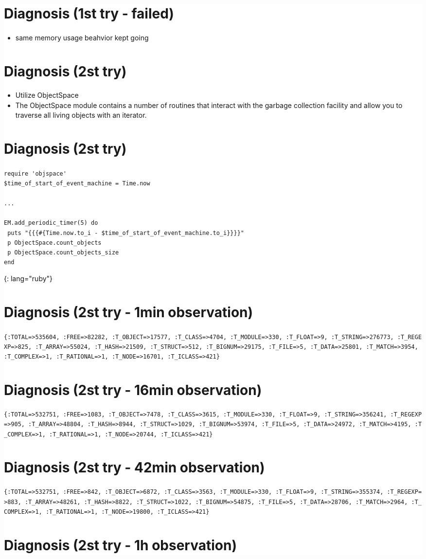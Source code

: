 # Diagnosis (1st try - failed)

* same memory usage beahvior kept going

# Diagnosis (2st try)

* Utilize ObjectSpace
* The ObjectSpace module contains a number of routines that interact with the garbage collection facility and allow you to traverse all living objects with an iterator.

# Diagnosis (2st try)

    require 'objspace'
    $time_of_start_of_event_machine = Time.now
    
    ...
    
    EM.add_periodic_timer(5) do
     puts "{{{#{Time.now.to_i - $time_of_start_of_event_machine.to_i}}}}"
     p ObjectSpace.count_objects
     p ObjectSpace.count_objects_size
    end
{: lang="ruby"}

# Diagnosis (2st try - 1min observation)

``{:TOTAL=>535604, :FREE=>82282, :T_OBJECT=>17577, :T_CLASS=>4704, :T_MODULE=>330, :T_FLOAT=>9, :T_STRING=>276773, :T_REGEXP=>825, :T_ARRAY=>55024, :T_HASH=>21509, :T_STRUCT=>512, :T_BIGNUM=>29175, :T_FILE=>5, :T_DATA=>25801, :T_MATCH=>3954, :T_COMPLEX=>1, :T_RATIONAL=>1, :T_NODE=>16701, :T_ICLASS=>421}``

# Diagnosis (2st try - 16min observation)

``{:TOTAL=>532751, :FREE=>1083, :T_OBJECT=>7478, :T_CLASS=>3615, :T_MODULE=>330, :T_FLOAT=>9, :T_STRING=>356241, :T_REGEXP=>905, :T_ARRAY=>48804, :T_HASH=>8944, :T_STRUCT=>1029, :T_BIGNUM=>53974, :T_FILE=>5, :T_DATA=>24972, :T_MATCH=>4195, :T_COMPLEX=>1, :T_RATIONAL=>1, :T_NODE=>20744, :T_ICLASS=>421}``

# Diagnosis (2st try - 42min observation)

``{:TOTAL=>532751, :FREE=>842, :T_OBJECT=>6872, :T_CLASS=>3563, :T_MODULE=>330, :T_FLOAT=>9, :T_STRING=>355374, :T_REGEXP=>883, :T_ARRAY=>48261, :T_HASH=>8822, :T_STRUCT=>1022, :T_BIGNUM=>54875, :T_FILE=>5, :T_DATA=>28706, :T_MATCH=>2964, :T_COMPLEX=>1, :T_RATIONAL=>1, :T_NODE=>19800, :T_ICLASS=>421}``


# Diagnosis (2st try - 1h observation)
